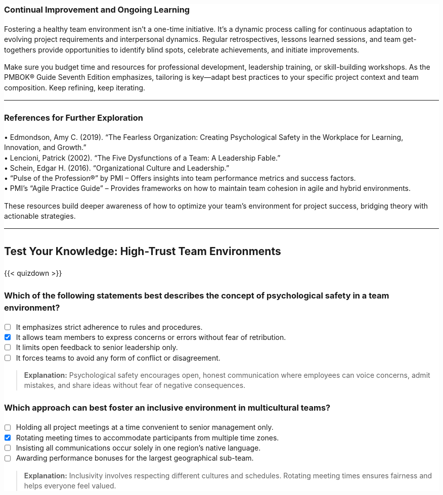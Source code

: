 
### Continual Improvement and Ongoing Learning

Fostering a healthy team environment isn’t a one-time initiative. It’s a dynamic process calling for continuous adaptation to evolving project requirements and interpersonal dynamics. Regular retrospectives, lessons learned sessions, and team get-togethers provide opportunities to identify blind spots, celebrate achievements, and initiate improvements.

Make sure you budget time and resources for professional development, leadership training, or skill-building workshops. As the PMBOK® Guide Seventh Edition emphasizes, tailoring is key—adapt best practices to your specific project context and team composition. Keep refining, keep iterating.

---

### References for Further Exploration

• Edmondson, Amy C. (2019). “The Fearless Organization: Creating Psychological Safety in the Workplace for Learning, Innovation, and Growth.”  
• Lencioni, Patrick (2002). “The Five Dysfunctions of a Team: A Leadership Fable.”  
• Schein, Edgar H. (2016). “Organizational Culture and Leadership.”  
• “Pulse of the Profession®” by PMI – Offers insights into team performance metrics and success factors.  
• PMI’s “Agile Practice Guide” – Provides frameworks on how to maintain team cohesion in agile and hybrid environments.  

These resources build deeper awareness of how to optimize your team’s environment for project success, bridging theory with actionable strategies.

---

## Test Your Knowledge: High-Trust Team Environments

{{< quizdown >}}

### Which of the following statements best describes the concept of psychological safety in a team environment?

- [ ] It emphasizes strict adherence to rules and procedures.  
- [x] It allows team members to express concerns or errors without fear of retribution.  
- [ ] It limits open feedback to senior leadership only.  
- [ ] It forces teams to avoid any form of conflict or disagreement.  

> **Explanation:** Psychological safety encourages open, honest communication where employees can voice concerns, admit mistakes, and share ideas without fear of negative consequences.

### Which approach can best foster an inclusive environment in multicultural teams?

- [ ] Holding all project meetings at a time convenient to senior management only.  
- [x] Rotating meeting times to accommodate participants from multiple time zones.  
- [ ] Insisting all communications occur solely in one region’s native language.  
- [ ] Awarding performance bonuses for the largest geographical sub-team.  

> **Explanation:** Inclusivity involves respecting different cultures and schedules. Rotating meeting times ensures fairness and helps everyone feel valued.
